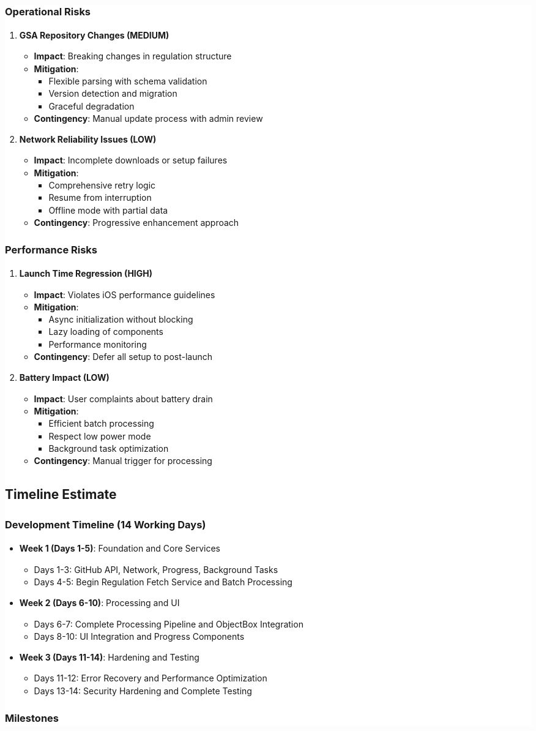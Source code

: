 ### Operational Risks

1. **GSA Repository Changes (MEDIUM)**
   - **Impact**: Breaking changes in regulation structure
   - **Mitigation**:
     - Flexible parsing with schema validation
     - Version detection and migration
     - Graceful degradation
   - **Contingency**: Manual update process with admin review

2. **Network Reliability Issues (LOW)**
   - **Impact**: Incomplete downloads or setup failures
   - **Mitigation**:
     - Comprehensive retry logic
     - Resume from interruption
     - Offline mode with partial data
   - **Contingency**: Progressive enhancement approach

### Performance Risks

1. **Launch Time Regression (HIGH)**
   - **Impact**: Violates iOS performance guidelines
   - **Mitigation**:
     - Async initialization without blocking
     - Lazy loading of components
     - Performance monitoring
   - **Contingency**: Defer all setup to post-launch

2. **Battery Impact (LOW)**
   - **Impact**: User complaints about battery drain
   - **Mitigation**:
     - Efficient batch processing
     - Respect low power mode
     - Background task optimization
   - **Contingency**: Manual trigger for processing

## Timeline Estimate

### Development Timeline (14 Working Days)

- **Week 1 (Days 1-5)**: Foundation and Core Services
  - Days 1-3: GitHub API, Network, Progress, Background Tasks
  - Days 4-5: Begin Regulation Fetch Service and Batch Processing

- **Week 2 (Days 6-10)**: Processing and UI
  - Days 6-7: Complete Processing Pipeline and ObjectBox Integration
  - Days 8-10: UI Integration and Progress Components

- **Week 3 (Days 11-14)**: Hardening and Testing
  - Days 11-12: Error Recovery and Performance Optimization
  - Days 13-14: Security Hardening and Complete Testing

### Milestones
